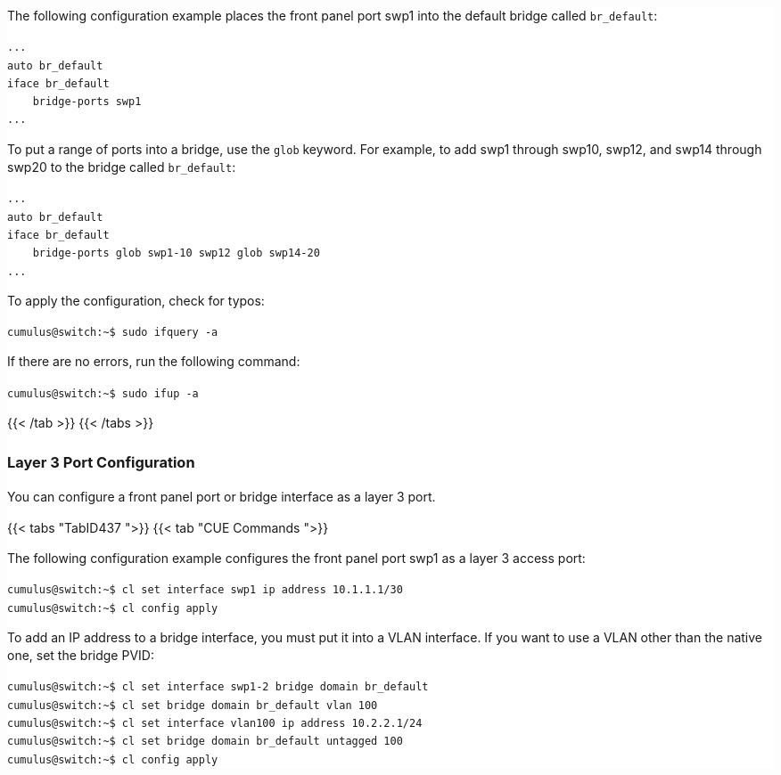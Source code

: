 The following configuration example places the front panel port swp1 into the default bridge called `br_default`:

```
...
auto br_default
iface br_default
    bridge-ports swp1
...
```

To put a range of ports into a bridge, use the `glob` keyword. For example, to add swp1 through swp10, swp12, and swp14 through swp20 to the bridge called `br_default`:

```
...
auto br_default
iface br_default
    bridge-ports glob swp1-10 swp12 glob swp14-20
...
```

To apply the configuration, check for typos:

```
cumulus@switch:~$ sudo ifquery -a
```

If there are no errors, run the following command:

```
cumulus@switch:~$ sudo ifup -a
```

{{< /tab >}}
{{< /tabs >}}

### Layer 3 Port Configuration

You can configure a front panel port or bridge interface as a layer 3 port.

{{< tabs "TabID437 ">}}
{{< tab "CUE Commands ">}}

The following configuration example configures the front panel port swp1 as a layer 3 access port:

```
cumulus@switch:~$ cl set interface swp1 ip address 10.1.1.1/30
cumulus@switch:~$ cl config apply
```

To add an IP address to a bridge interface, you must put it into a VLAN interface. If you want to use a VLAN other than the native one, set the bridge PVID:

```
cumulus@switch:~$ cl set interface swp1-2 bridge domain br_default
cumulus@switch:~$ cl set bridge domain br_default vlan 100
cumulus@switch:~$ cl set interface vlan100 ip address 10.2.2.1/24
cumulus@switch:~$ cl set bridge domain br_default untagged 100
cumulus@switch:~$ cl config apply
```
